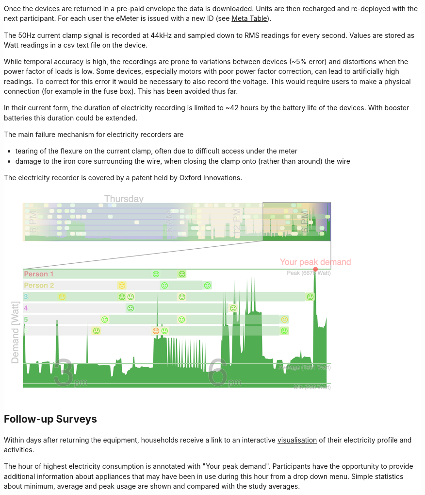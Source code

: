 Once the devices are returned in a pre-paid envelope the data is downloaded. Units are then recharged and re-deployed with the next participant. For each user the eMeter is issued with a new ID (see [Meta Table](#devices)).

The 50Hz current clamp signal is recorded at 44kHz and sampled down to RMS readings for every second. Values are stored as Watt readings in a csv text file on the device.

While temporal accuracy is high, the recordings are prone to variations between devices (\~5% error) and distortions when the power factor of loads is low. Some devices, especially motors with poor power factor correction, can lead to artificially high readings. To correct for this error it would be necessary to also record the voltage. This would require users to make a physical connection (for example in the fuse box). This has been avoided thus far.

In their current form, the duration of electricity recording is limited to \~42 hours by the battery life of the devices. With booster batteries this duration could be extended.

The main failure mechanism for electricity recorders are
- tearing of the flexure on the current clamp, often due to difficult access under the meter
- damage to the iron core surrounding the wire, when closing the clamp onto (rather than around) the wire

The electricity recorder is covered by a patent held by Oxford Innovations. 

![The interactive visualisation sent to participants](images/profile.png)

Follow-up Surveys
-----------------

Within days after returning the equipment, households receive a link to an interactive [visualisation](http://www.energy-use.org/yourdata) of their electricity profile and activities.

The hour of highest electricity consumption is annotated with "Your peak demand". Participants have the opportunity to provide additional information about appliances that may have been in use during this hour from a drop down menu. Simple statistics about minimum, average and peak usage are shown and compared with the study averages.
